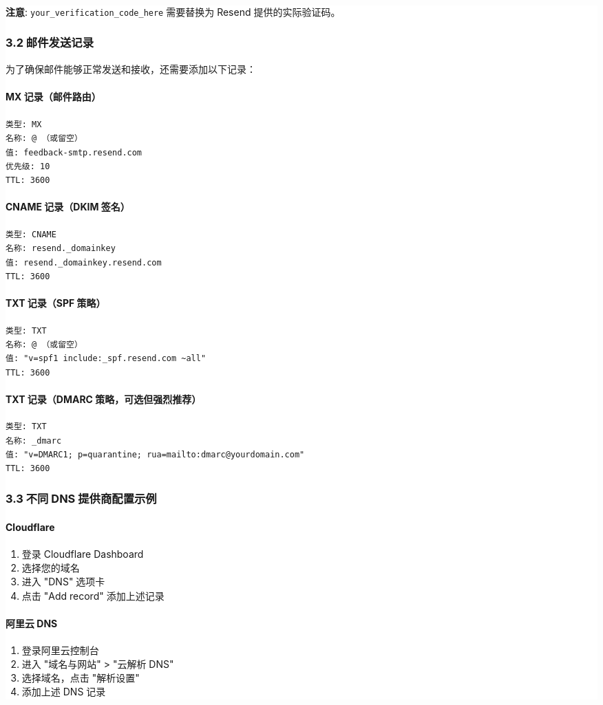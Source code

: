 **注意**: `your_verification_code_here` 需要替换为 Resend 提供的实际验证码。

### 3.2 邮件发送记录

为了确保邮件能够正常发送和接收，还需要添加以下记录：

#### MX 记录（邮件路由）
```
类型: MX
名称: @ （或留空）
值: feedback-smtp.resend.com
优先级: 10
TTL: 3600
```

#### CNAME 记录（DKIM 签名）
```
类型: CNAME
名称: resend._domainkey
值: resend._domainkey.resend.com
TTL: 3600
```

#### TXT 记录（SPF 策略）
```
类型: TXT
名称: @ （或留空）
值: "v=spf1 include:_spf.resend.com ~all"
TTL: 3600
```

#### TXT 记录（DMARC 策略，可选但强烈推荐）
```
类型: TXT
名称: _dmarc
值: "v=DMARC1; p=quarantine; rua=mailto:dmarc@yourdomain.com"
TTL: 3600
```

### 3.3 不同 DNS 提供商配置示例

#### Cloudflare
1. 登录 Cloudflare Dashboard
2. 选择您的域名
3. 进入 "DNS" 选项卡
4. 点击 "Add record" 添加上述记录

#### 阿里云 DNS
1. 登录阿里云控制台
2. 进入 "域名与网站" > "云解析 DNS"
3. 选择域名，点击 "解析设置"
4. 添加上述 DNS 记录
